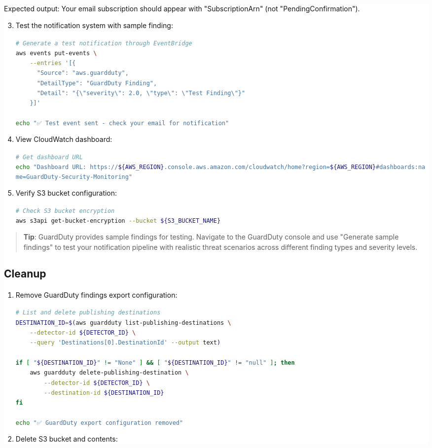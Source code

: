    Expected output: Your email subscription should appear with "SubscriptionArn" (not "PendingConfirmation").

3. Test the notification system with sample finding:

   ```bash
   # Generate a test notification through EventBridge
   aws events put-events \
       --entries '[{
         "Source": "aws.guardduty",
         "DetailType": "GuardDuty Finding",
         "Detail": "{\"severity\": 2.0, \"type\": \"Test Finding\"}"
       }]'
   
   echo "✅ Test event sent - check your email for notification"
   ```

4. View CloudWatch dashboard:

   ```bash
   # Get dashboard URL
   echo "Dashboard URL: https://${AWS_REGION}.console.aws.amazon.com/cloudwatch/home?region=${AWS_REGION}#dashboards:name=GuardDuty-Security-Monitoring"
   ```

5. Verify S3 bucket configuration:

   ```bash
   # Check S3 bucket encryption
   aws s3api get-bucket-encryption --bucket ${S3_BUCKET_NAME}
   ```

> **Tip**: GuardDuty provides sample findings for testing. Navigate to the GuardDuty console and use "Generate sample findings" to test your notification pipeline with realistic threat scenarios across different finding types and severity levels.

## Cleanup

1. Remove GuardDuty findings export configuration:

   ```bash
   # List and delete publishing destinations
   DESTINATION_ID=$(aws guardduty list-publishing-destinations \
       --detector-id ${DETECTOR_ID} \
       --query 'Destinations[0].DestinationId' --output text)
   
   if [ "${DESTINATION_ID}" != "None" ] && [ "${DESTINATION_ID}" != "null" ]; then
       aws guardduty delete-publishing-destination \
           --detector-id ${DETECTOR_ID} \
           --destination-id ${DESTINATION_ID}
   fi
   
   echo "✅ GuardDuty export configuration removed"
   ```

2. Delete S3 bucket and contents:
